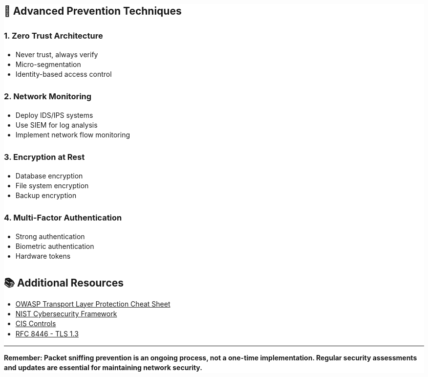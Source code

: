 ## 🚀 Advanced Prevention Techniques

### **1. Zero Trust Architecture**
- Never trust, always verify
- Micro-segmentation
- Identity-based access control

### **2. Network Monitoring**
- Deploy IDS/IPS systems
- Use SIEM for log analysis
- Implement network flow monitoring

### **3. Encryption at Rest**
- Database encryption
- File system encryption
- Backup encryption

### **4. Multi-Factor Authentication**
- Strong authentication
- Biometric authentication
- Hardware tokens

## 📚 Additional Resources

- [OWASP Transport Layer Protection Cheat Sheet](https://cheatsheetseries.owasp.org/cheatsheets/Transport_Layer_Protection_Cheat_Sheet.html)
- [NIST Cybersecurity Framework](https://www.nist.gov/cyberframework)
- [CIS Controls](https://www.cisecurity.org/controls/)
- [RFC 8446 - TLS 1.3](https://tools.ietf.org/html/rfc8446)

---

**Remember: Packet sniffing prevention is an ongoing process, not a one-time implementation. Regular security assessments and updates are essential for maintaining network security.**
